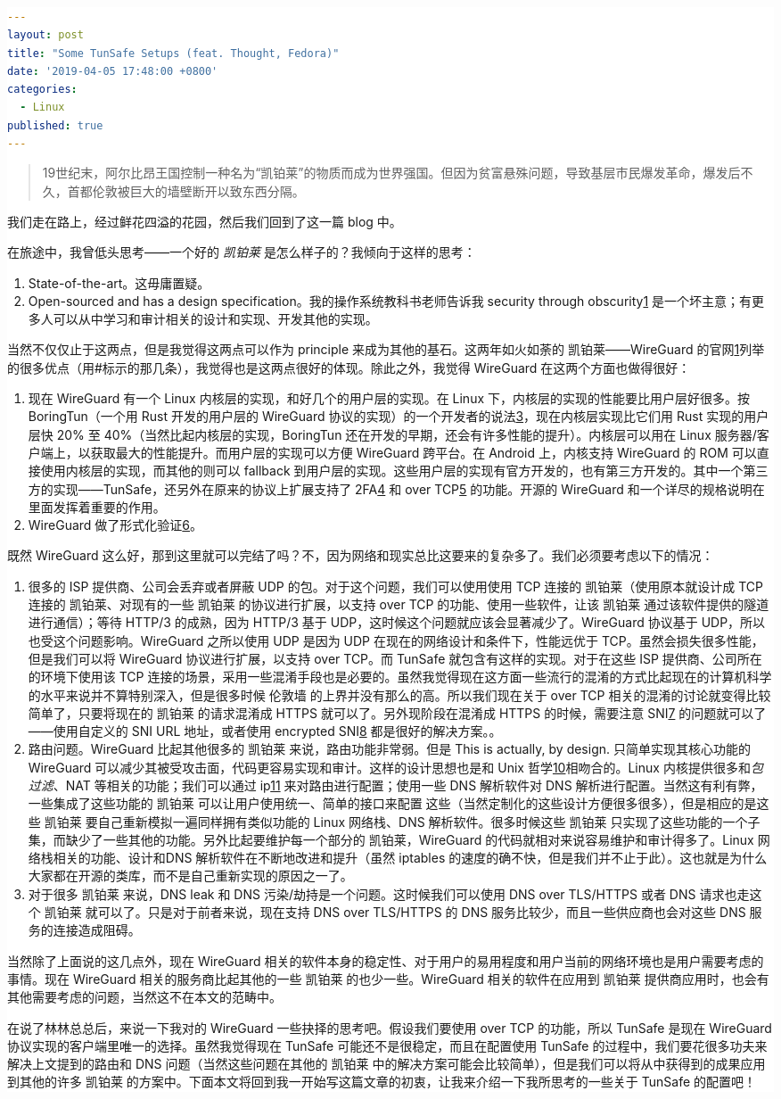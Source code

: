 ```yaml
---
layout: post
title: "Some TunSafe Setups (feat. Thought, Fedora)"
date: '2019-04-05 17:48:00 +0800'
categories:
  - Linux
published: true
---
```


> 19世纪末，阿尔比昂王国控制一种名为“凯铂莱”的物质而成为世界强国。但因为贫富悬殊问题，导致基层市民爆发革命，爆发后不久，首都伦敦被巨大的墙壁断开以致东西分隔。

我们走在路上，经过鲜花四溢的花园，然后我们回到了这一篇 blog 中。

在旅途中，我曾低头思考——一个好的 *凯铂莱* 是怎么样子的？我倾向于这样的思考：

1. State-of-the-art。这毋庸置疑。
2. Open-sourced and has a design specification。我的操作系统教科书老师告诉我 security through obscurity[1] 是一个坏主意；有更多人可以从中学习和审计相关的设计和实现、开发其他的实现。

当然不仅仅止于这两点，但是我觉得这两点可以作为 principle 来成为其他的基石。这两年如火如荼的 凯铂莱——WireGuard 的官网[1]列举的很多优点（用#标示的那几条），我觉得也是这两点很好的体现。除此之外，我觉得 WireGuard 在这两个方面也做得很好：

1. 现在 WireGuard 有一个 Linux 内核层的实现，和好几个的用户层的实现。在 Linux 下，内核层的实现的性能要比用户层好很多。按 BoringTun（一个用 Rust 开发的用户层的 WireGuard 协议的实现）的一个开发者的说法[3]，现在内核层实现比它们用 Rust 实现的用户层快 20% 至 40%（当然比起内核层的实现，BoringTun 还在开发的早期，还会有许多性能的提升）。内核层可以用在 Linux 服务器/客户端上，以获取最大的性能提升。而用户层的实现可以方便 WireGuard 跨平台。在 Android 上，内核支持 WireGuard 的 ROM 可以直接使用内核层的实现，而其他的则可以 fallback 到用户层的实现。这些用户层的实现有官方开发的，也有第三方开发的。其中一个第三方的实现——TunSafe，还另外在原来的协议上扩展支持了 2FA[4] 和 over TCP[5] 的功能。开源的 WireGuard 和一个详尽的规格说明在里面发挥着重要的作用。
2. WireGuard 做了形式化验证[6]。

既然 WireGuard 这么好，那到这里就可以完结了吗？不，因为网络和现实总比这要来的复杂多了。我们必须要考虑以下的情况：

1. 很多的 ISP 提供商、公司会丢弃或者屏蔽 UDP 的包。对于这个问题，我们可以使用使用 TCP 连接的 凯铂莱（使用原本就设计成 TCP 连接的 凯铂莱、对现有的一些 凯铂莱 的协议进行扩展，以支持 over TCP 的功能、使用一些软件，让该 凯铂莱 通过该软件提供的隧道进行通信）；等待 HTTP/3 的成熟，因为 HTTP/3 基于 UDP，这时候这个问题就应该会显著减少了。WireGuard 协议基于 UDP，所以也受这个问题影响。WireGuard 之所以使用 UDP 是因为 UDP 在现在的网络设计和条件下，性能远优于 TCP。虽然会损失很多性能，但是我们可以将 WireGuard 协议进行扩展，以支持 over TCP。而 TunSafe 就包含有这样的实现。对于在这些 ISP 提供商、公司所在的环境下使用该 TCP 连接的场景，采用一些混淆手段也是必要的。虽然我觉得现在这方面一些流行的混淆的方式比起现在的计算机科学的水平来说并不算特别深入，但是很多时候 伦敦墙 的上界并没有那么的高。所以我们现在关于 over TCP 相关的混淆的讨论就变得比较简单了，只要将现在的 凯铂莱 的请求混淆成 HTTPS 就可以了。另外现阶段在混淆成 HTTPS 的时候，需要注意 SNI[7] 的问题就可以了——使用自定义的 SNI URL 地址，或者使用 encrypted SNI[8] 都是很好的解决方案。。
2. 路由问题。WireGuard 比起其他很多的 凯铂莱 来说，路由功能非常弱。但是 This is actually, by design. 只简单实现其核心功能的 WireGuard 可以减少其被受攻击面，代码更容易实现和审计。这样的设计思想也是和 Unix 哲学[10]相吻合的。Linux 内核提供很多和*包过滤*、NAT 等相关的功能；我们可以通过 ip[11] 来对路由进行配置；使用一些 DNS 解析软件对 DNS 解析进行配置。当然这有利有弊，一些集成了这些功能的 凯铂莱 可以让用户使用统一、简单的接口来配置  这些（当然定制化的这些设计方便很多很多），但是相应的是这些 凯铂莱 要自己重新模拟一遍同样拥有类似功能的 Linux 网络栈、DNS 解析软件。很多时候这些 凯铂莱 只实现了这些功能的一个子集，而缺少了一些其他的功能。另外比起要维护每一个部分的 凯铂莱，WireGuard 的代码就相对来说容易维护和审计得多了。Linux 网络栈相关的功能、设计和DNS 解析软件在不断地改进和提升（虽然 iptables 的速度的确不快，但是我们并不止于此）。这也就是为什么大家都在开源的类库，而不是自己重新实现的原因之一了。
3. 对于很多 凯铂莱 来说，DNS leak 和 DNS 污染/劫持是一个问题。这时候我们可以使用 DNS over TLS/HTTPS 或者 DNS 请求也走这个 凯铂莱 就可以了。只是对于前者来说，现在支持 DNS over TLS/HTTPS 的 DNS 服务比较少，而且一些供应商也会对这些 DNS 服务的连接造成阻碍。

当然除了上面说的这几点外，现在 WireGuard 相关的软件本身的稳定性、对于用户的易用程度和用户当前的网络环境也是用户需要考虑的事情。现在 WireGuard 相关的服务商比起其他的一些 凯铂莱 的也少一些。WireGuard 相关的软件在应用到 凯铂莱 提供商应用时，也会有其他需要考虑的问题，当然这不在本文的范畴中。

在说了林林总总后，来说一下我对的 WireGuard 一些抉择的思考吧。假设我们要使用 over TCP 的功能，所以 TunSafe 是现在 WireGuard 协议实现的客户端里唯一的选择。虽然我觉得现在 TunSafe 可能还不是很稳定，而且在配置使用 TunSafe 的过程中，我们要花很多功夫来解决上文提到的路由和 DNS 问题（当然这些问题在其他的 凯铂莱 中的解决方案可能会比较简单），但是我们可以将从中获得到的成果应用到其他的许多 凯铂莱 的方案中。下面本文将回到我一开始写这篇文章的初衷，让我来介绍一下我所思考的一些关于 TunSafe 的配置吧！


[1]: https://en.wikipedia.org/wiki/Security_through_obscurity
[2]: https://www.wireguard.com/
[3]: https://news.ycombinator.com/item?id=19502017
[4]: https://tunsafe.com/user-guide/2fa
[5]: https://tunsafe.com/user-guide/tcp
[6]: https://www.wireguard.com/formal-verification/
[7]: https://security.stackexchange.com/q/117536
[8]: https://blog.cloudflare.com/encrypted-sni/
[9]: https://en.wikipedia.org/wiki/DNS_leak
[10]: https://en.wikipedia.org/wiki/Unix_philosophy
[11]: https://linux.die.net/man/8/ip
[12]: https://github.com/17mon/china_ip_list
[13]: https://wiki.archlinux.org/index.php/Ipset "ipset是 Linux 防火墙 iptables 的一个协助工具。 通过这个工具可以轻松愉快地屏蔽一组IP地址。"
[14]: https://github.com/lihaoyi/Ammonite "Scala 脚本工具"
[15]: https://firewalld.org/ "Fedora 的防火墙软件"
[16]: https://serverfault.com/a/797289
[17]: https://bugs.chromium.org/p/chromium/issues/detail?id=27344
[18]: https://github.com/felixonmars/dnsmasq-china-list
[19]: https://github.com/felixonmars/dnsmasq-china-list/issues/227